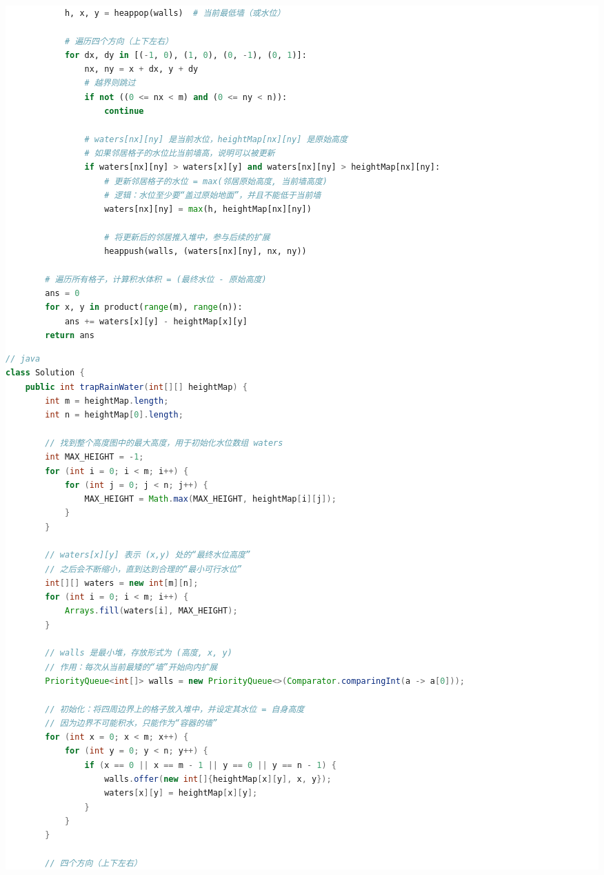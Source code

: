 ```Python
            h, x, y = heappop(walls)  # 当前最低墙（或水位）

            # 遍历四个方向（上下左右）
            for dx, dy in [(-1, 0), (1, 0), (0, -1), (0, 1)]:
                nx, ny = x + dx, y + dy
                # 越界则跳过
                if not ((0 <= nx < m) and (0 <= ny < n)):
                    continue

                # waters[nx][ny] 是当前水位，heightMap[nx][ny] 是原始高度
                # 如果邻居格子的水位比当前墙高，说明可以被更新
                if waters[nx][ny] > waters[x][y] and waters[nx][ny] > heightMap[nx][ny]:
                    # 更新邻居格子的水位 = max(邻居原始高度, 当前墙高度)
                    # 逻辑：水位至少要“盖过原始地面”，并且不能低于当前墙
                    waters[nx][ny] = max(h, heightMap[nx][ny])

                    # 将更新后的邻居推入堆中，参与后续的扩展
                    heappush(walls, (waters[nx][ny], nx, ny))

        # 遍历所有格子，计算积水体积 = (最终水位 - 原始高度)
        ans = 0
        for x, y in product(range(m), range(n)):
            ans += waters[x][y] - heightMap[x][y]
        return ans
```

```Java
// java
class Solution {
    public int trapRainWater(int[][] heightMap) {
        int m = heightMap.length;
        int n = heightMap[0].length;

        // 找到整个高度图中的最大高度，用于初始化水位数组 waters
        int MAX_HEIGHT = -1;
        for (int i = 0; i < m; i++) {
            for (int j = 0; j < n; j++) {
                MAX_HEIGHT = Math.max(MAX_HEIGHT, heightMap[i][j]);
            }
        }

        // waters[x][y] 表示 (x,y) 处的“最终水位高度”
        // 之后会不断缩小，直到达到合理的“最小可行水位”
        int[][] waters = new int[m][n];
        for (int i = 0; i < m; i++) {
            Arrays.fill(waters[i], MAX_HEIGHT);
        }

        // walls 是最小堆，存放形式为 (高度, x, y)
        // 作用：每次从当前最矮的“墙”开始向内扩展
        PriorityQueue<int[]> walls = new PriorityQueue<>(Comparator.comparingInt(a -> a[0]));

        // 初始化：将四周边界上的格子放入堆中，并设定其水位 = 自身高度
        // 因为边界不可能积水，只能作为“容器的墙”
        for (int x = 0; x < m; x++) {
            for (int y = 0; y < n; y++) {
                if (x == 0 || x == m - 1 || y == 0 || y == n - 1) {
                    walls.offer(new int[]{heightMap[x][y], x, y});
                    waters[x][y] = heightMap[x][y];
                }
            }
        }

        // 四个方向（上下左右）
```